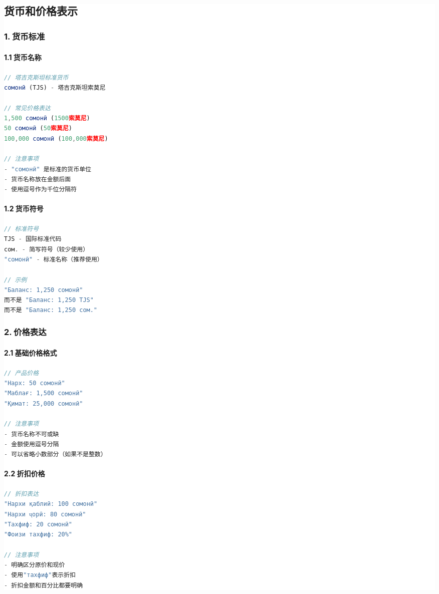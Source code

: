 
## 货币和价格表示

### 1. 货币标准

#### 1.1 货币名称
```javascript
// 塔吉克斯坦标准货币
сомонӣ (TJS) - 塔吉克斯坦索莫尼

// 常见价格表达
1,500 сомонӣ (1500索莫尼)
50 сомонӣ (50索莫尼)
100,000 сомонӣ (100,000索莫尼)

// 注意事项
- "сомонӣ" 是标准的货币单位
- 货币名称放在金额后面
- 使用逗号作为千位分隔符
```

#### 1.2 货币符号
```javascript
// 标准符号
TJS - 国际标准代码
сом. - 简写符号（较少使用）
"сомонӣ" - 标准名称（推荐使用）

// 示例
"Баланс: 1,250 сомонӣ"
而不是 "Баланс: 1,250 TJS"
而不是 "Баланс: 1,250 сом."
```

### 2. 价格表达

#### 2.1 基础价格格式
```javascript
// 产品价格
"Нарх: 50 сомонӣ"
"Маблағ: 1,500 сомонӣ"
"Қимат: 25,000 сомонӣ"

// 注意事项
- 货币名称不可或缺
- 金额使用逗号分隔
- 可以省略小数部分（如果不是整数）
```

#### 2.2 折扣价格
```javascript
// 折扣表达
"Нархи қаблиӣ: 100 сомонӣ"
"Нархи ҷорӣ: 80 сомонӣ"
"Тахфиф: 20 сомонӣ"
"Фоизи тахфиф: 20%"

// 注意事项
- 明确区分原价和现价
- 使用"тахфиф"表示折扣
- 折扣金额和百分比都要明确
```

